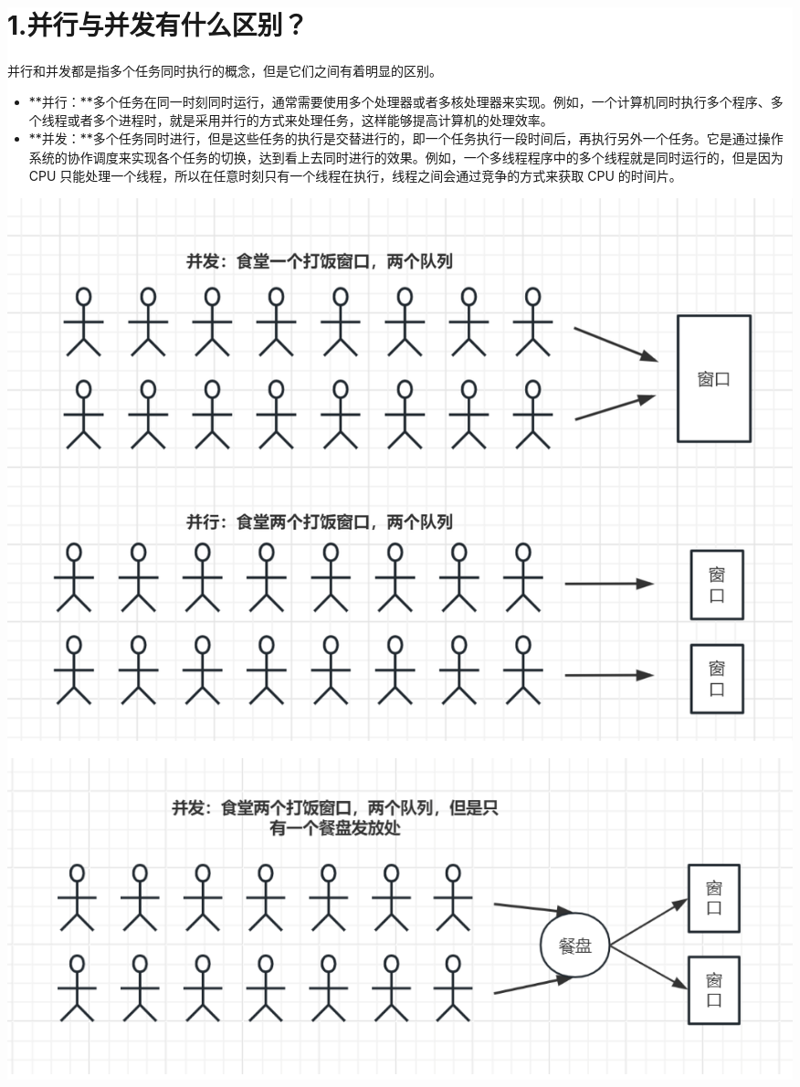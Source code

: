 # 1.并行与并发有什么区别？
并行和并发都是指多个任务同时执行的概念，但是它们之间有着明显的区别。

+ **并行：**多个任务在同一时刻同时运行，通常需要使用多个处理器或者多核处理器来实现。例如，一个计算机同时执行多个程序、多个线程或者多个进程时，就是采用并行的方式来处理任务，这样能够提高计算机的处理效率。
+ **并发：**多个任务同时进行，但是这些任务的执行是交替进行的，即一个任务执行一段时间后，再执行另外一个任务。它是通过操作系统的协作调度来实现各个任务的切换，达到看上去同时进行的效果。例如，一个多线程程序中的多个线程就是同时运行的，但是因为 CPU 只能处理一个线程，所以在任意时刻只有一个线程在执行，线程之间会通过竞争的方式来获取 CPU 的时间片。

![1684069303339-9e112749-93d9-49cd-8d0c-98567a514fc6.png](./assets/1684069303339-9e112749-93d9-49cd-8d0c-98567a514fc6.png)

![1713341520869-bff64b5a-c966-44cc-b21f-8b9a8e3ebd58.png](./assets/1713341520869-bff64b5a-c966-44cc-b21f-8b9a8e3ebd58.png)
